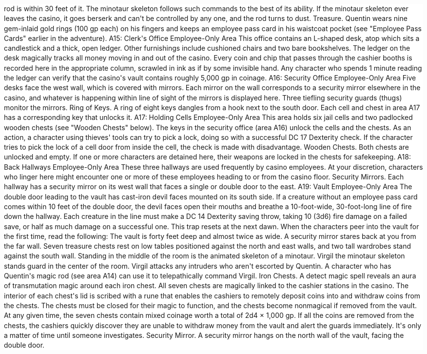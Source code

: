 rod is within 30 feet of it. The minotaur skeleton follows such commands to the best of its ability. If the minotaur skeleton ever leaves the casino, it goes berserk and can't be controlled by any one,
and the rod turns to dust.
Treasure. Quentin wears nine gem-inlaid gold rings (100 gp each) on his fingers and keeps an employee pass card in his waistcoat pocket (see "Employee Pass Cards" earlier in the adventure).
A15: Clerk's Office
Employee-Only Area
This office contains an L-shaped desk, atop which sits a candlestick and a thick, open ledger. Other furnishings include cushioned chairs and two bare bookshelves.
The ledger on the desk magically tracks all money moving in and out of the casino. Every coin and chip that passes through the cashier booths is recorded here in the appropriate column, scrawled in
ink as if by some invisible hand. Any character who spends 1 minute reading the ledger can verify that the casino's vault contains roughly 5,000 gp in coinage.
A16: Security Office
Employee-Only Area
Five desks face the west wall, which is covered with mirrors. Each mirror on the wall corresponds to a security mirror elsewhere in the casino, and whatever is happening within line of sight of the
mirrors is displayed here. Three tiefling security guards (thugs) monitor the mirrors.
Ring of Keys. A ring of eight keys dangles from a hook next to the south door. Each cell and chest in area A17 has a corresponding key that unlocks it.
A17: Holding Cells
Employee-Only Area
This area holds six jail cells and two padlocked wooden chests (see "Wooden Chests" below). The keys in the security office (area A16) unlock the cells and the chests. As an action, a character using
thieves' tools can try to pick a lock, doing so with a successful DC 17 Dexterity check. If the character tries to pick the lock of a cell door from inside the cell, the check is made with disadvantage.
Wooden Chests. Both chests are unlocked and empty. If one or more characters are detained here, their weapons are locked in the chests for safekeeping.
A18: Back Hallways
Employee-Only Area
These three hallways are used frequently by casino employees. At your discretion, characters who linger here might encounter one or more of these employees heading to or from the casino floor.
Security Mirrors. Each hallway has a security mirror on its west wall that faces a single or double door to the east.
A19: Vault
Employee-Only Area
The double door leading to the vault has cast-iron devil faces mounted on its south side. If a creature without an employee pass card comes within 10 feet of the double door, the devil faces open
their mouths and breathe a 10-foot-wide, 30-foot-long line of fire down the hallway. Each creature in the line must make a DC 14 Dexterity saving throw, taking 10 (3d6) fire damage on a failed save,
or half as much damage on a successful one. This trap resets at the next dawn.
When the characters peer into the vault for the first time, read the following:
The vault is forty feet deep and almost twice as wide. A security mirror stares back at you from the far wall. Seven treasure chests rest on low tables positioned against the north and east
walls, and two tall wardrobes stand against the south wall.
Standing in the middle of the room is the animated skeleton of a minotaur.
Virgil the minotaur skeleton stands guard in the center of the room. Virgil attacks any intruders who aren't escorted by Quentin. A character who has Quentin's magic rod (see area A14) can use it to
telepathically command Virgil.
Iron Chests. A detect magic spell reveals an aura of transmutation magic around each iron chest. All seven chests are magically linked to the cashier stations in the casino. The interior of each chest's
lid is scribed with a rune that enables the cashiers to remotely deposit coins into and withdraw coins from the chests. The chests must be closed for their magic to function, and the chests become
nonmagical if removed from the vault.
At any given time, the seven chests contain mixed coinage worth a total of 2d4 × 1,000 gp.
If all the coins are removed from the chests, the cashiers quickly discover they are unable to withdraw money from the vault and alert the guards immediately. It's only a matter of time until someone
investigates.
Security Mirror. A security mirror hangs on the north wall of the vault, facing the double door.
